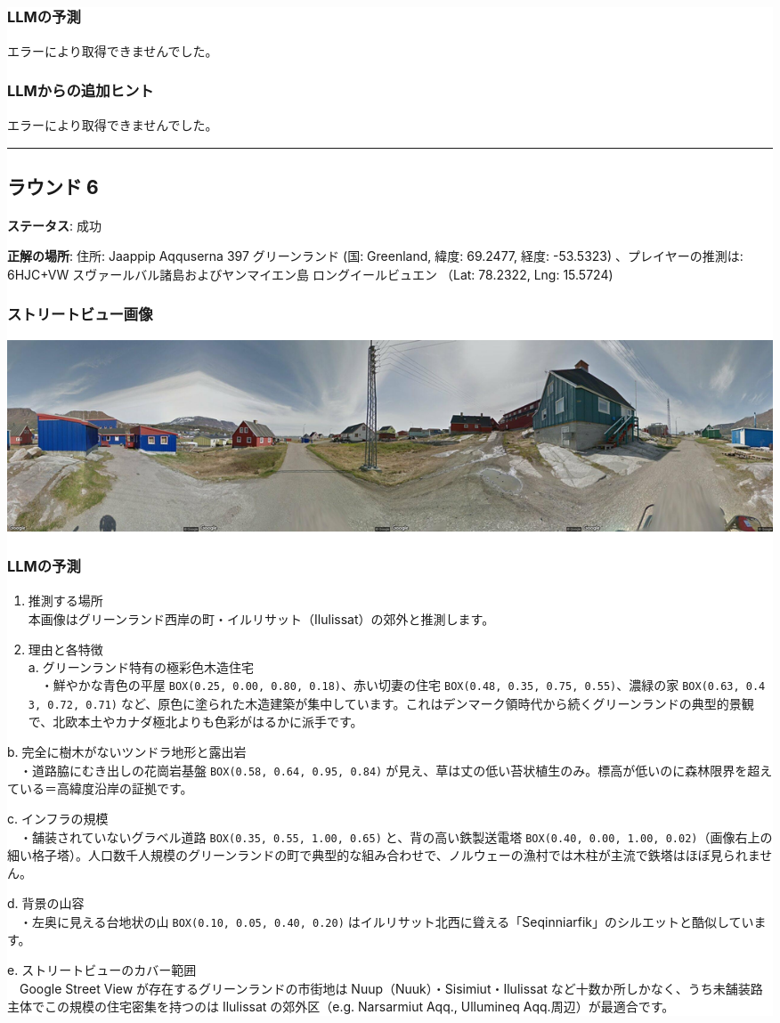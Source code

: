 ### LLMの予測
エラーにより取得できませんでした。

### LLMからの追加ヒント
エラーにより取得できませんでした。

---

## ラウンド 6

**ステータス**: 成功

**正解の場所**: 住所: Jaappip Aqquserna 397 グリーンランド (国: Greenland, 緯度: 69.2477, 経度: -53.5323) 、プレイヤーの推測は: 6HJC+VW スヴァールバル諸島およびヤンマイエン島 ロングイールビュエン （Lat: 78.2322, Lng: 15.5724)

### ストリートビュー画像
![ラウンド 6 ストリートビュー](street_view_images_smooth/street_view_ux5G1NUQVDZ8hvBD9Qes3g_full_pano_smooth.jpg)

### LLMの予測
1. 推測する場所  
本画像はグリーンランド西岸の町・イルリサット（Ilulissat）の郊外と推測します。  

2. 理由と各特徴  
a. グリーンランド特有の極彩色木造住宅  
　・鮮やかな青色の平屋 `BOX(0.25, 0.00, 0.80, 0.18)`、赤い切妻の住宅 `BOX(0.48, 0.35, 0.75, 0.55)`、濃緑の家 `BOX(0.63, 0.43, 0.72, 0.71)` など、原色に塗られた木造建築が集中しています。これはデンマーク領時代から続くグリーンランドの典型的景観で、北欧本土やカナダ極北よりも色彩がはるかに派手です。  

b. 完全に樹木がないツンドラ地形と露出岩  
　・道路脇にむき出しの花崗岩基盤 `BOX(0.58, 0.64, 0.95, 0.84)` が見え、草は丈の低い苔状植生のみ。標高が低いのに森林限界を超えている＝高緯度沿岸の証拠です。  

c. インフラの規模  
　・舗装されていないグラベル道路 `BOX(0.35, 0.55, 1.00, 0.65)` と、背の高い鉄製送電塔 `BOX(0.40, 0.00, 1.00, 0.02)`（画像右上の細い格子塔）。人口数千人規模のグリーンランドの町で典型的な組み合わせで、ノルウェーの漁村では木柱が主流で鉄塔はほぼ見られません。  

d. 背景の山容  
　・左奥に見える台地状の山 `BOX(0.10, 0.05, 0.40, 0.20)` はイルリサット北西に聳える「Seqinniarfik」のシルエットと酷似しています。  

e. ストリートビューのカバー範囲  
　Google Street View が存在するグリーンランドの市街地は Nuup（Nuuk）・Sisimiut・Ilulissat など十数か所しかなく、うち未舗装路主体でこの規模の住宅密集を持つのは Ilulissat の郊外区（e.g. Narsarmiut Aqq., Ullumineq Aqq.周辺）が最適合です。  
